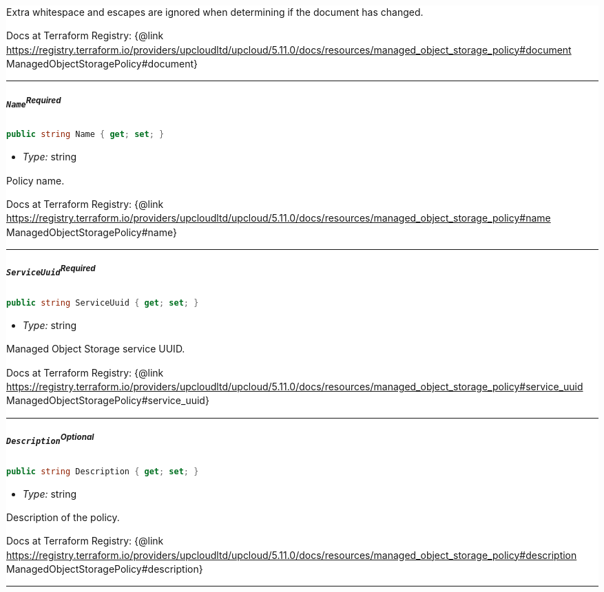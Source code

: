 Extra whitespace and escapes are ignored when determining if the document has changed.

Docs at Terraform Registry: {@link https://registry.terraform.io/providers/upcloudltd/upcloud/5.11.0/docs/resources/managed_object_storage_policy#document ManagedObjectStoragePolicy#document}

---

##### `Name`<sup>Required</sup> <a name="Name" id="@cdktf/provider-upcloud.managedObjectStoragePolicy.ManagedObjectStoragePolicyConfig.property.name"></a>

```csharp
public string Name { get; set; }
```

- *Type:* string

Policy name.

Docs at Terraform Registry: {@link https://registry.terraform.io/providers/upcloudltd/upcloud/5.11.0/docs/resources/managed_object_storage_policy#name ManagedObjectStoragePolicy#name}

---

##### `ServiceUuid`<sup>Required</sup> <a name="ServiceUuid" id="@cdktf/provider-upcloud.managedObjectStoragePolicy.ManagedObjectStoragePolicyConfig.property.serviceUuid"></a>

```csharp
public string ServiceUuid { get; set; }
```

- *Type:* string

Managed Object Storage service UUID.

Docs at Terraform Registry: {@link https://registry.terraform.io/providers/upcloudltd/upcloud/5.11.0/docs/resources/managed_object_storage_policy#service_uuid ManagedObjectStoragePolicy#service_uuid}

---

##### `Description`<sup>Optional</sup> <a name="Description" id="@cdktf/provider-upcloud.managedObjectStoragePolicy.ManagedObjectStoragePolicyConfig.property.description"></a>

```csharp
public string Description { get; set; }
```

- *Type:* string

Description of the policy.

Docs at Terraform Registry: {@link https://registry.terraform.io/providers/upcloudltd/upcloud/5.11.0/docs/resources/managed_object_storage_policy#description ManagedObjectStoragePolicy#description}

---



